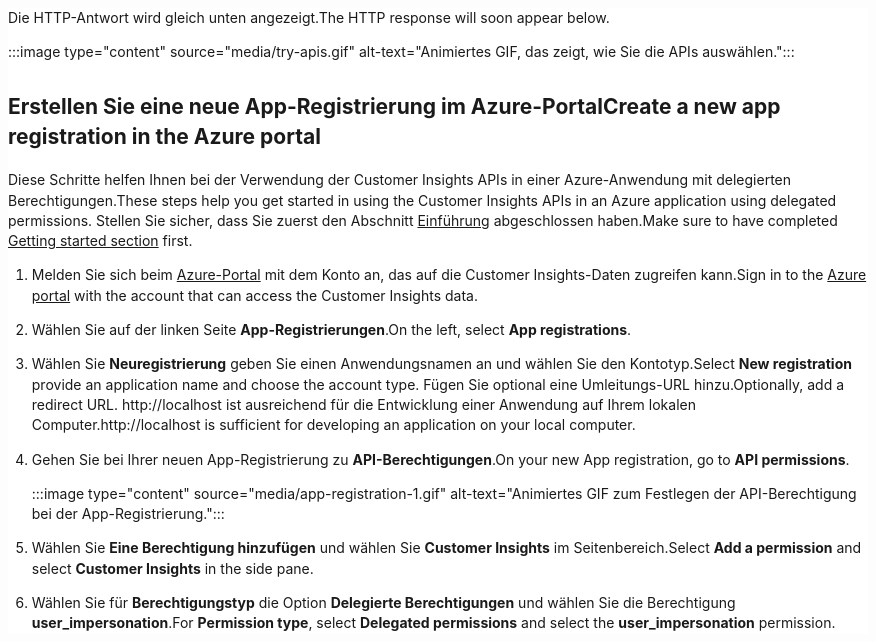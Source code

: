 <span data-ttu-id="a5c30-124">Die HTTP-Antwort wird gleich unten angezeigt.</span><span class="sxs-lookup"><span data-stu-id="a5c30-124">The HTTP response will soon appear below.</span></span>


   :::image type="content" source="media/try-apis.gif" alt-text="Animiertes GIF, das zeigt, wie Sie die APIs auswählen.":::

## <a name="create-a-new-app-registration-in-the-azure-portal"></a><span data-ttu-id="a5c30-126">Erstellen Sie eine neue App-Registrierung im Azure-Portal</span><span class="sxs-lookup"><span data-stu-id="a5c30-126">Create a new app registration in the Azure portal</span></span>

<span data-ttu-id="a5c30-127">Diese Schritte helfen Ihnen bei der Verwendung der Customer Insights APIs in einer Azure-Anwendung mit delegierten Berechtigungen.</span><span class="sxs-lookup"><span data-stu-id="a5c30-127">These steps help you get started in using the Customer Insights APIs in an Azure application using delegated permissions.</span></span> <span data-ttu-id="a5c30-128">Stellen Sie sicher, dass Sie zuerst den Abschnitt [Einführung](#get-started-trying-the-customer-insights-apis) abgeschlossen haben.</span><span class="sxs-lookup"><span data-stu-id="a5c30-128">Make sure to have completed [Getting started section](#get-started-trying-the-customer-insights-apis) first.</span></span>

1. <span data-ttu-id="a5c30-129">Melden Sie sich beim [Azure-Portal](https://portal.azure.com) mit dem Konto an, das auf die Customer Insights-Daten zugreifen kann.</span><span class="sxs-lookup"><span data-stu-id="a5c30-129">Sign in to the [Azure portal](https://portal.azure.com) with the account that can access the Customer Insights data.</span></span>

1. <span data-ttu-id="a5c30-130">Wählen Sie auf der linken Seite **App-Registrierungen**.</span><span class="sxs-lookup"><span data-stu-id="a5c30-130">On the left, select **App registrations**.</span></span>

1. <span data-ttu-id="a5c30-131">Wählen Sie **Neuregistrierung** geben Sie einen Anwendungsnamen an und wählen Sie den Kontotyp.</span><span class="sxs-lookup"><span data-stu-id="a5c30-131">Select **New registration** provide an application name and choose the account type.</span></span>
   <span data-ttu-id="a5c30-132">Fügen Sie optional eine Umleitungs-URL hinzu.</span><span class="sxs-lookup"><span data-stu-id="a5c30-132">Optionally, add a redirect URL.</span></span> <span data-ttu-id="a5c30-133">http://localhost ist ausreichend für die Entwicklung einer Anwendung auf Ihrem lokalen Computer.</span><span class="sxs-lookup"><span data-stu-id="a5c30-133">http://localhost is sufficient for developing an application on your local computer.</span></span>

1. <span data-ttu-id="a5c30-134">Gehen Sie bei Ihrer neuen App-Registrierung zu **API-Berechtigungen**.</span><span class="sxs-lookup"><span data-stu-id="a5c30-134">On your new App registration, go to **API permissions**.</span></span>

   :::image type="content" source="media/app-registration-1.gif" alt-text="Animiertes GIF zum Festlegen der API-Berechtigung bei der App-Registrierung.":::

1. <span data-ttu-id="a5c30-136">Wählen Sie **Eine Berechtigung hinzufügen** und wählen Sie **Customer Insights** im Seitenbereich.</span><span class="sxs-lookup"><span data-stu-id="a5c30-136">Select **Add a permission** and select **Customer Insights** in the side pane.</span></span>

1. <span data-ttu-id="a5c30-137">Wählen Sie für **Berechtigungstyp** die Option **Delegierte Berechtigungen** und wählen Sie die Berechtigung **user_impersonation**.</span><span class="sxs-lookup"><span data-stu-id="a5c30-137">For **Permission type**, select **Delegated permissions** and select the **user_impersonation** permission.</span></span>
